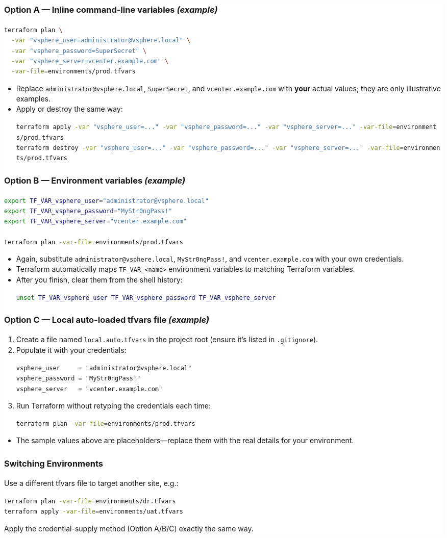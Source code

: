 ### Option A — Inline command-line variables *(example)*
```bash
terraform plan \
  -var "vsphere_user=administrator@vsphere.local" \
  -var "vsphere_password=SuperSecret" \
  -var "vsphere_server=vcenter.example.com" \
  -var-file=environments/prod.tfvars
```
- Replace `administrator@vsphere.local`, `SuperSecret`, and `vcenter.example.com` with **your** actual values; they are only illustrative examples.
- Apply or destroy the same way:
  ```bash
  terraform apply -var "vsphere_user=..." -var "vsphere_password=..." -var "vsphere_server=..." -var-file=environments/prod.tfvars
  terraform destroy -var "vsphere_user=..." -var "vsphere_password=..." -var "vsphere_server=..." -var-file=environments/prod.tfvars
  ```

### Option B — Environment variables *(example)*
```bash
export TF_VAR_vsphere_user="administrator@vsphere.local"
export TF_VAR_vsphere_password="MyStr0ngPass!"
export TF_VAR_vsphere_server="vcenter.example.com"

terraform plan -var-file=environments/prod.tfvars
```
- Again, substitute `administrator@vsphere.local`, `MyStr0ngPass!`, and `vcenter.example.com` with your own credentials.
- Terraform automatically maps `TF_VAR_<name>` environment variables to matching Terraform variables.
- After you finish, clear them from the shell history:
  ```bash
  unset TF_VAR_vsphere_user TF_VAR_vsphere_password TF_VAR_vsphere_server
  ```

### Option C — Local auto-loaded tfvars file *(example)*
1. Create a file named `local.auto.tfvars` in the project root (ensure it’s listed in `.gitignore`).
2. Populate it with your credentials:
   ```hcl
   vsphere_user     = "administrator@vsphere.local"
   vsphere_password = "MyStr0ngPass!"
   vsphere_server   = "vcenter.example.com"
   ```
3. Run Terraform without retyping the credentials each time:
   ```bash
   terraform plan -var-file=environments/prod.tfvars
   ```
- The sample values above are placeholders—replace them with the real details for your environment.

### Switching Environments
Use a different tfvars file to target another site, e.g.:
```bash
terraform plan -var-file=environments/dr.tfvars
terraform apply -var-file=environments/uat.tfvars
```
Apply the credential-supply method (Option A/B/C) exactly the same way.
